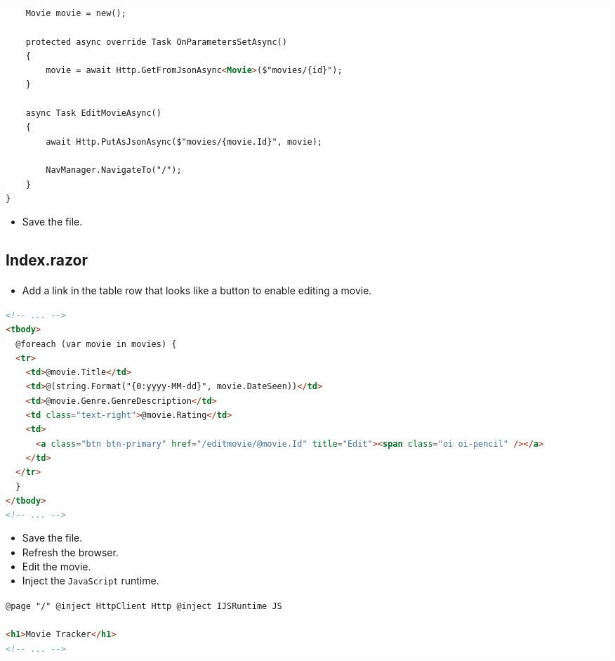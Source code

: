 ```html
    Movie movie = new();

    protected async override Task OnParametersSetAsync()
    {
        movie = await Http.GetFromJsonAsync<Movie>($"movies/{id}");
    }

    async Task EditMovieAsync()
    {
        await Http.PutAsJsonAsync($"movies/{movie.Id}", movie);

        NavManager.NavigateTo("/");
    }
}
```

- Save the file.

## Index.razor

- Add a link in the table row that looks like a button to enable editing a movie.

```html
<!-- ... -->
<tbody>
  @foreach (var movie in movies) {
  <tr>
    <td>@movie.Title</td>
    <td>@(string.Format("{0:yyyy-MM-dd}", movie.DateSeen))</td>
    <td>@movie.Genre.GenreDescription</td>
    <td class="text-right">@movie.Rating</td>
    <td>
      <a class="btn btn-primary" href="/editmovie/@movie.Id" title="Edit"><span class="oi oi-pencil" /></a>
    </td>
  </tr>
  }
</tbody>
<!-- ... -->
```

- Save the file.
- Refresh the browser.
- Edit the movie.
- Inject the `JavaScript` runtime.

```html
@page "/" @inject HttpClient Http @inject IJSRuntime JS

<h1>Movie Tracker</h1>
<!-- ... -->
```
